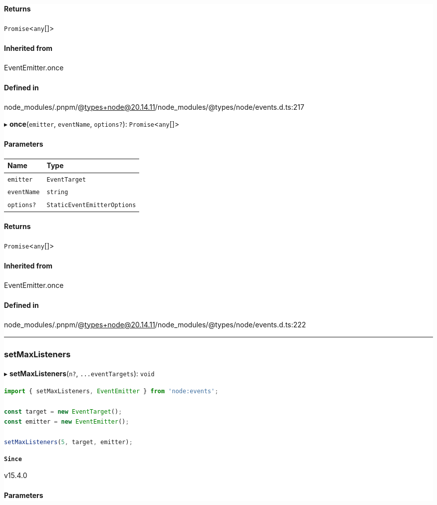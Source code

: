 #### Returns

`Promise`&lt;`any`[]\>

#### Inherited from

EventEmitter.once

#### Defined in

node_modules/.pnpm/@types+node@20.14.11/node_modules/@types/node/events.d.ts:217

▸ **once**(`emitter`, `eventName`, `options?`): `Promise`&lt;`any`[]\>

#### Parameters

| Name | Type |
| :------ | :------ |
| `emitter` | `EventTarget` |
| `eventName` | `string` |
| `options?` | `StaticEventEmitterOptions` |

#### Returns

`Promise`&lt;`any`[]\>

#### Inherited from

EventEmitter.once

#### Defined in

node_modules/.pnpm/@types+node@20.14.11/node_modules/@types/node/events.d.ts:222

___

### setMaxListeners

▸ **setMaxListeners**(`n?`, `...eventTargets`): `void`

```js
import { setMaxListeners, EventEmitter } from 'node:events';

const target = new EventTarget();
const emitter = new EventEmitter();

setMaxListeners(5, target, emitter);
```

**`Since`**

v15.4.0

#### Parameters
